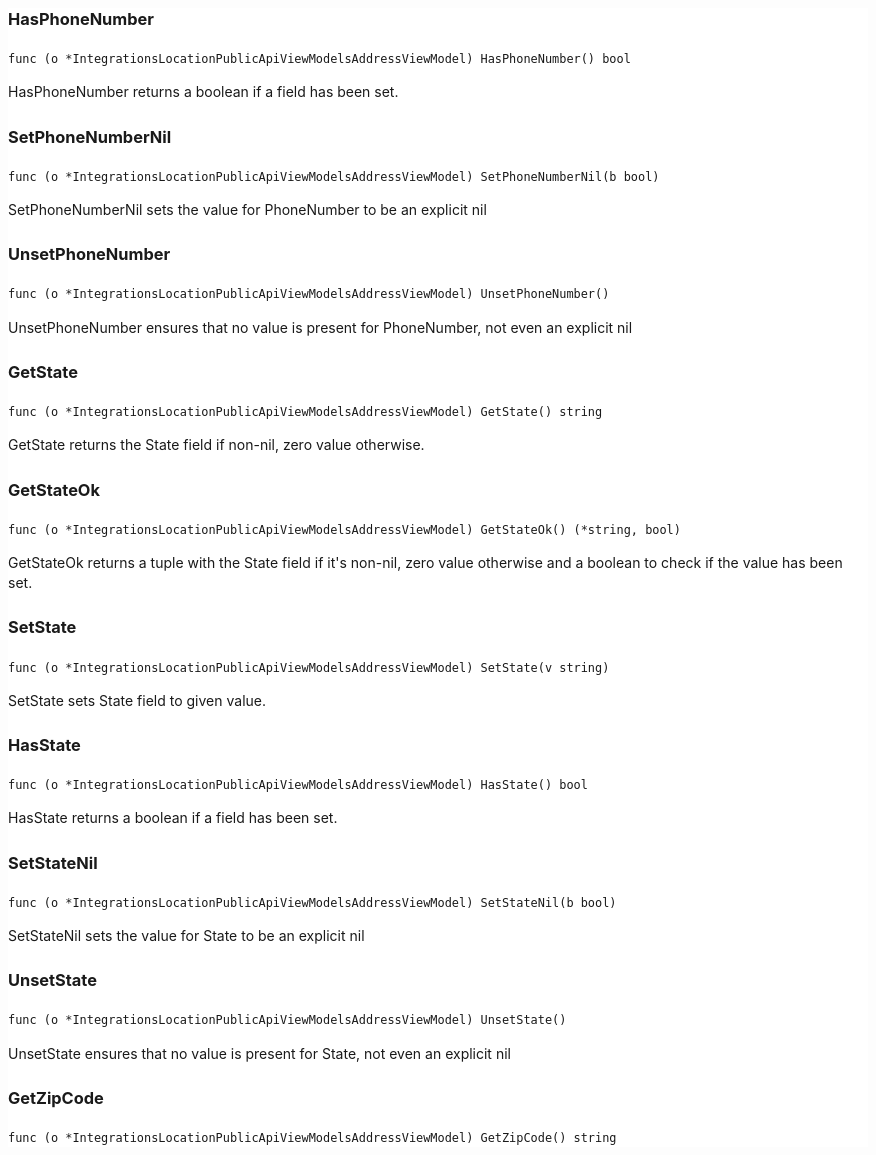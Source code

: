 ### HasPhoneNumber

`func (o *IntegrationsLocationPublicApiViewModelsAddressViewModel) HasPhoneNumber() bool`

HasPhoneNumber returns a boolean if a field has been set.

### SetPhoneNumberNil

`func (o *IntegrationsLocationPublicApiViewModelsAddressViewModel) SetPhoneNumberNil(b bool)`

 SetPhoneNumberNil sets the value for PhoneNumber to be an explicit nil

### UnsetPhoneNumber
`func (o *IntegrationsLocationPublicApiViewModelsAddressViewModel) UnsetPhoneNumber()`

UnsetPhoneNumber ensures that no value is present for PhoneNumber, not even an explicit nil
### GetState

`func (o *IntegrationsLocationPublicApiViewModelsAddressViewModel) GetState() string`

GetState returns the State field if non-nil, zero value otherwise.

### GetStateOk

`func (o *IntegrationsLocationPublicApiViewModelsAddressViewModel) GetStateOk() (*string, bool)`

GetStateOk returns a tuple with the State field if it's non-nil, zero value otherwise
and a boolean to check if the value has been set.

### SetState

`func (o *IntegrationsLocationPublicApiViewModelsAddressViewModel) SetState(v string)`

SetState sets State field to given value.

### HasState

`func (o *IntegrationsLocationPublicApiViewModelsAddressViewModel) HasState() bool`

HasState returns a boolean if a field has been set.

### SetStateNil

`func (o *IntegrationsLocationPublicApiViewModelsAddressViewModel) SetStateNil(b bool)`

 SetStateNil sets the value for State to be an explicit nil

### UnsetState
`func (o *IntegrationsLocationPublicApiViewModelsAddressViewModel) UnsetState()`

UnsetState ensures that no value is present for State, not even an explicit nil
### GetZipCode

`func (o *IntegrationsLocationPublicApiViewModelsAddressViewModel) GetZipCode() string`
